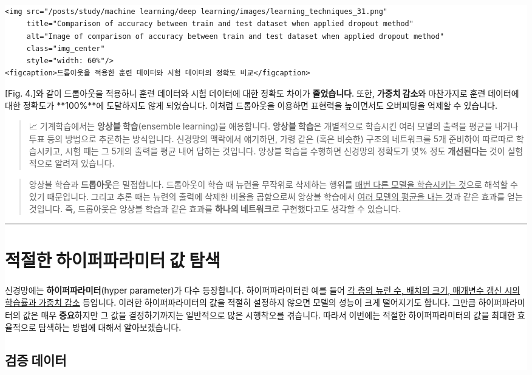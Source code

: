     <img src="/posts/study/machine learning/deep learning/images/learning_techniques_31.png"
         title="Comparison of accuracy between train and test dataset when applied dropout method"
         alt="Image of comparison of accuracy between train and test dataset when applied dropout method"
         class="img_center"
         style="width: 60%"/>
    <figcaption>드롭아웃을 적용한 훈련 데이터와 시험 데이터의 정확도 비교</figcaption>
</figure>

[Fig. 4.]와 같이 드롭아웃을 적용하니 훈련 데이터와 시험 데이터에 대한 정확도 차이가 **줄었습니다**. 또한, **가중치 감소**와 마찬가지로 훈련 데이터에 대한 정확도가 **100%**에 도달하지도 않게 되었습니다. 이처럼 드롭아웃을 이용하면 표현력을 높이면서도 오버피팅을 억제할 수 있습니다.

> 📈 기계학습에서는 **앙상블 학습**(ensemble learning)을 애용합니다. **앙상블 학습**은 개별적으로 학습시킨 여러 모델의 출력을 평균을 내거나 투표 등의 방법으로 추론하는 방식입니다. 신경망의 맥락에서 얘기하면, 가령 같은 (혹은 비슷한) 구조의 네트워크를 5개 준비하여 따로따로 학습시키고, 시험 때는 그 5개의 출력을 평균 내어 답하는 것입니다. 앙상블 학습을 수행하면 신경망의 정확도가 몇% 정도 **개선된다는** 것이 실험적으로 알려져 있습니다. 

> 앙상블 학습과 **드롭아웃**은 밀접합니다. 드롭아웃이 학습 때 뉴런을 무작위로 삭제하는 행위를 <ins>매번 다른 모델을 학습시키는 것</ins>으로 해석할 수 있기 때문입니다. 그리고 추론 때는 뉴련의 출력에 삭제한 비율을 곱함으로써 앙상블 학습에서 <ins>여러 모델의 평균을 내는 것</ins>과 같은 효과를 얻는 것입니다. 즉, 드롭아웃은 앙상블 학습과 같은 효과를 **하나의 네트워크**로 구현했다고도 생각할 수 있습니다.

---

# 적절한 하이퍼파라미터 값 탐색

신경망에는 **하이퍼파라미터**(hyper parameter)가 다수 등장합니다. 하이퍼파라미터란 예를 들어 <ins>각 층의 뉴런 수, 배치의 크기, 매개변수 갱신 시의 학습률과 가중치 감소</ins> 등입니다. 이러한 하이퍼파라미터의 값을 적절히 설정하지 않으면 모델의 성능이 크게 떨어지기도 합니다. 그만큼 하이퍼파라미터의 값은 매우 **중요**하지만 그 값을 결정하기까지는 일반적으로 많은 시행착오를 겪습니다. 따라서 이번에는 적절한 하이퍼파라미터의 값을 최대한 효율적으로 탐색하는 방법에 대해서 알아보겠습니다.

## 검증 데이터


[^fn-hyper-parameter-optimization]: James Bergstra and Yoshua Bengio(2012): Random Search for Hyper-Parameter Optimization. Journal of Machine Learning Research 13, Feb(2012), 281-305.
[^fn-bayesian-optimization]: Jasper Snoek, Hugo Larochelle, and Ryan P. Adams(2012): Practical Bayesian Optimization of Machine Learning Algorithms. In F. Pereia, C. J. C. Burges, L. Bottou, & K. Q. Weinberger, eds. Advances in Neural Information Processing Systems 25. Curran Associates, Inc., 2951 - 2959.
